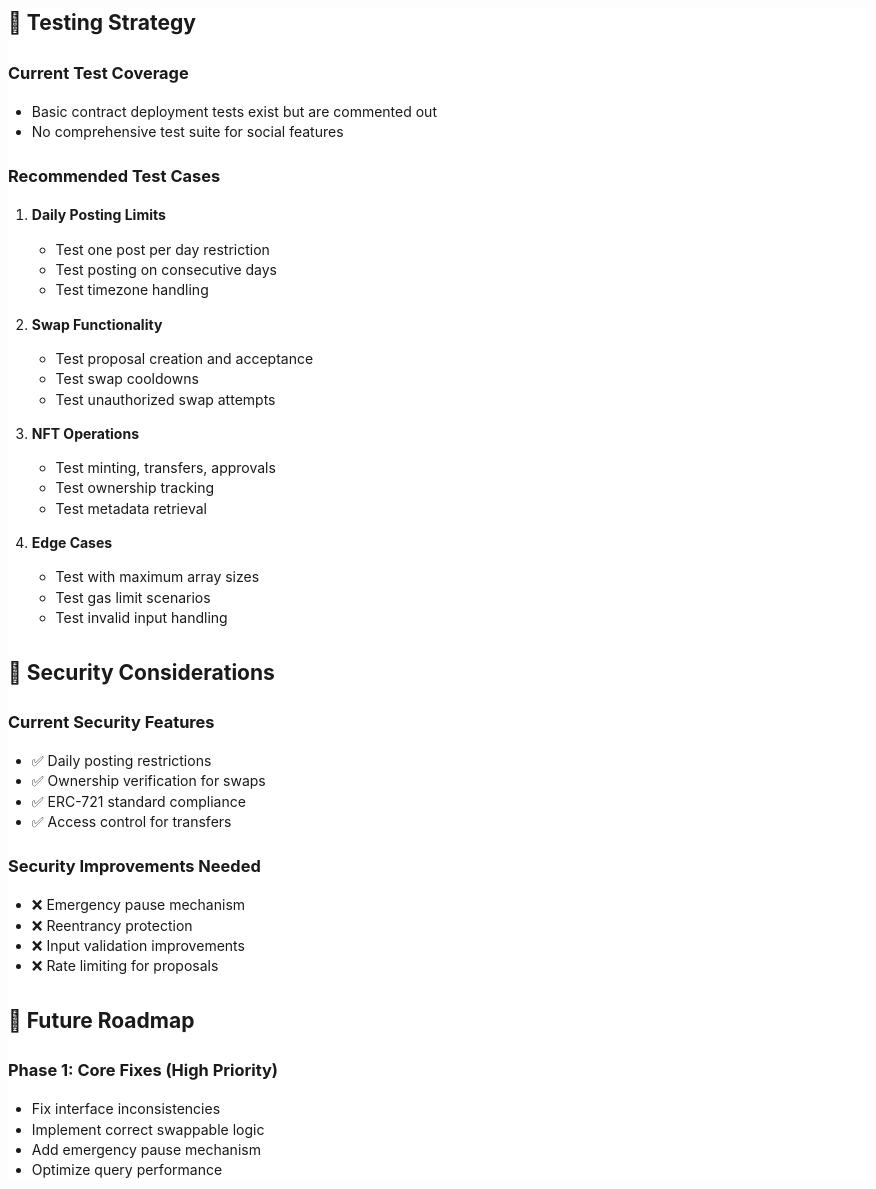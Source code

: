 ## 🧪 Testing Strategy

### Current Test Coverage
- Basic contract deployment tests exist but are commented out
- No comprehensive test suite for social features

### Recommended Test Cases
1. **Daily Posting Limits**
   - Test one post per day restriction
   - Test posting on consecutive days
   - Test timezone handling

2. **Swap Functionality**
   - Test proposal creation and acceptance
   - Test swap cooldowns
   - Test unauthorized swap attempts

3. **NFT Operations**
   - Test minting, transfers, approvals
   - Test ownership tracking
   - Test metadata retrieval

4. **Edge Cases**
   - Test with maximum array sizes
   - Test gas limit scenarios
   - Test invalid input handling

## 🔐 Security Considerations

### Current Security Features
- ✅ Daily posting restrictions
- ✅ Ownership verification for swaps
- ✅ ERC-721 standard compliance
- ✅ Access control for transfers

### Security Improvements Needed
- ❌ Emergency pause mechanism
- ❌ Reentrancy protection
- ❌ Input validation improvements
- ❌ Rate limiting for proposals

## 🚀 Future Roadmap

### Phase 1: Core Fixes (High Priority)
- Fix interface inconsistencies
- Implement correct swappable logic
- Add emergency pause mechanism
- Optimize query performance
